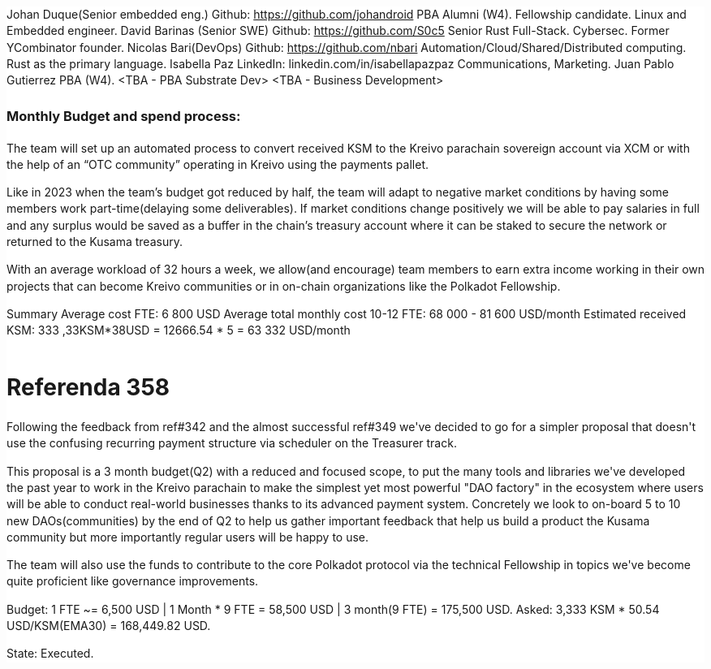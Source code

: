 Johan Duque(Senior embedded eng.)
Github: https://github.com/johandroid
PBA Alumni (W4). Fellowship candidate. Linux and Embedded engineer.
David Barinas (Senior SWE)
Github: https://github.com/S0c5
Senior Rust Full-Stack. Cybersec. Former YCombinator founder. 
Nicolas Bari(DevOps)
Github: https://github.com/nbari
Automation/Cloud/Shared/Distributed computing. Rust as the primary language.
Isabella Paz
LinkedIn: linkedin.com/in/isabellapazpaz
Communications, Marketing.
Juan Pablo Gutierrez
PBA (W4).
<TBA - PBA Substrate Dev>
<TBA - Business Development>

### Monthly Budget and spend process:  
The team will set up an automated process to convert received KSM to the Kreivo parachain sovereign account via XCM or with the help of an “OTC community” operating in Kreivo using the payments pallet. 

Like in 2023 when the team’s budget got reduced by half, the team will adapt to negative market conditions by having some members work part-time(delaying some deliverables). If market conditions change positively we will be able to pay salaries in full and any surplus would be saved as a buffer in the chain’s treasury account where it can be staked to secure the network or returned to the Kusama treasury.

With an average workload of 32 hours a week, we allow(and encourage) team members to earn extra income working in their own projects that can become Kreivo communities or in on-chain organizations like the Polkadot Fellowship.

Summary
Average cost FTE: 6 800 USD
Average total monthly cost 10-12 FTE: 68 000 - 81 600  USD/month
Estimated received KSM: 333 ,33KSM*38USD = 12666.54 * 5 = 63 332 USD/month


# Referenda 358

Following the feedback from ref#342 and the almost successful ref#349 we've decided to go for a simpler proposal that doesn't use the confusing recurring payment structure via scheduler on the Treasurer track.

This proposal is a 3 month budget(Q2) with a reduced and focused scope, to put the many tools and libraries we've developed the past year to work in the Kreivo parachain to make the simplest yet most powerful "DAO factory" in the ecosystem where users will be able to conduct real-world businesses thanks to its advanced payment system. Concretely we look to on-board 5 to 10 new DAOs(communities) by the end of Q2 to help us gather important feedback that help us build a product the Kusama community but more importantly regular users will be happy to use.

The team will also use the funds to contribute to the core Polkadot protocol via the technical Fellowship in topics we've become quite proficient like governance improvements.

Budget: 1 FTE ~= 6,500 USD | 1 Month * 9 FTE = 58,500 USD | 3 month(9 FTE) = 175,500 USD.
Asked: 3,333 KSM * 50.54 USD/KSM(EMA30) = 168,449.82 USD.

State: Executed.